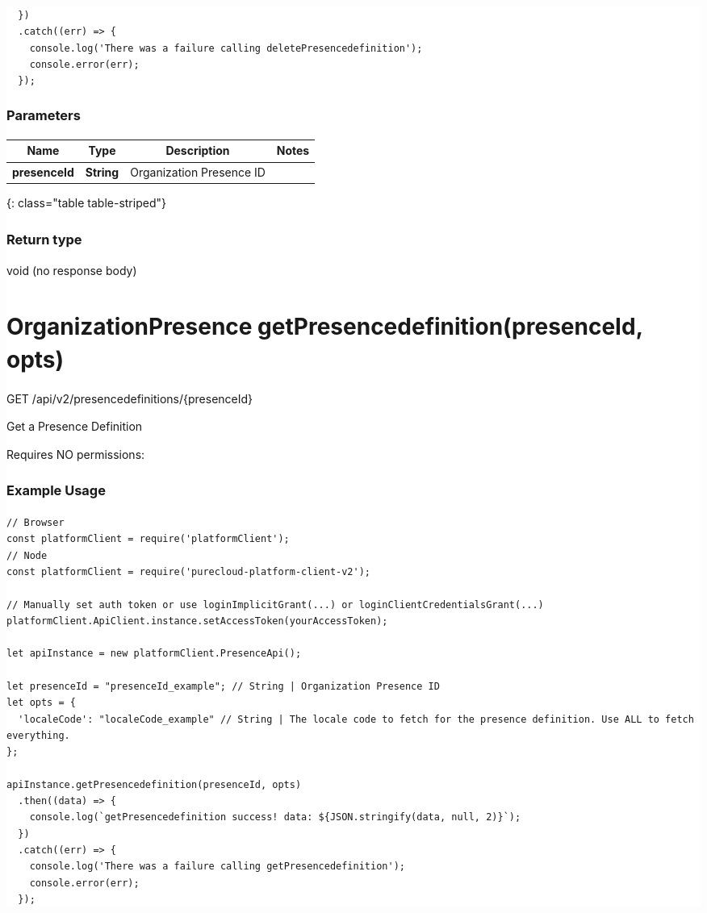 ```{"language":"javascript"}
  })
  .catch((err) => {
    console.log('There was a failure calling deletePresencedefinition');
    console.error(err);
  });
```

### Parameters


| Name | Type | Description  | Notes |
| ------------- | ------------- | ------------- | ------------- |
 **presenceId** | **String** | Organization Presence ID |  |
{: class="table table-striped"}

### Return type

void (no response body)

<a name="getPresencedefinition"></a>

# OrganizationPresence getPresencedefinition(presenceId, opts)



GET /api/v2/presencedefinitions/{presenceId}

Get a Presence Definition



Requires NO permissions: 




### Example Usage

```{"language":"javascript"}
// Browser
const platformClient = require('platformClient');
// Node
const platformClient = require('purecloud-platform-client-v2');

// Manually set auth token or use loginImplicitGrant(...) or loginClientCredentialsGrant(...)
platformClient.ApiClient.instance.setAccessToken(yourAccessToken);

let apiInstance = new platformClient.PresenceApi();

let presenceId = "presenceId_example"; // String | Organization Presence ID
let opts = { 
  'localeCode': "localeCode_example" // String | The locale code to fetch for the presence definition. Use ALL to fetch everything.
};

apiInstance.getPresencedefinition(presenceId, opts)
  .then((data) => {
    console.log(`getPresencedefinition success! data: ${JSON.stringify(data, null, 2)}`);
  })
  .catch((err) => {
    console.log('There was a failure calling getPresencedefinition');
    console.error(err);
  });
```
